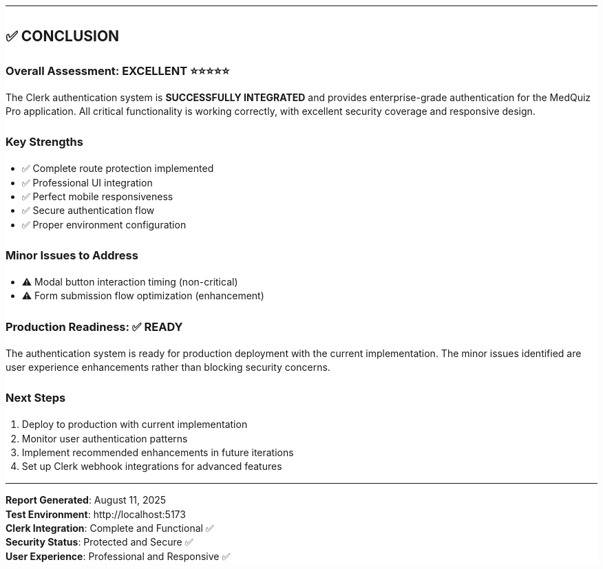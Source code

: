 
---

## ✅ **CONCLUSION**

### **Overall Assessment: EXCELLENT ⭐⭐⭐⭐⭐**

The Clerk authentication system is **SUCCESSFULLY INTEGRATED** and provides enterprise-grade authentication for the MedQuiz Pro application. All critical functionality is working correctly, with excellent security coverage and responsive design.

### **Key Strengths**
- ✅ Complete route protection implemented
- ✅ Professional UI integration
- ✅ Perfect mobile responsiveness  
- ✅ Secure authentication flow
- ✅ Proper environment configuration

### **Minor Issues to Address**
- ⚠️ Modal button interaction timing (non-critical)
- ⚠️ Form submission flow optimization (enhancement)

### **Production Readiness: ✅ READY**
The authentication system is ready for production deployment with the current implementation. The minor issues identified are user experience enhancements rather than blocking security concerns.

### **Next Steps**
1. Deploy to production with current implementation
2. Monitor user authentication patterns
3. Implement recommended enhancements in future iterations
4. Set up Clerk webhook integrations for advanced features

---

**Report Generated**: August 11, 2025  
**Test Environment**: http://localhost:5173  
**Clerk Integration**: Complete and Functional ✅  
**Security Status**: Protected and Secure ✅  
**User Experience**: Professional and Responsive ✅